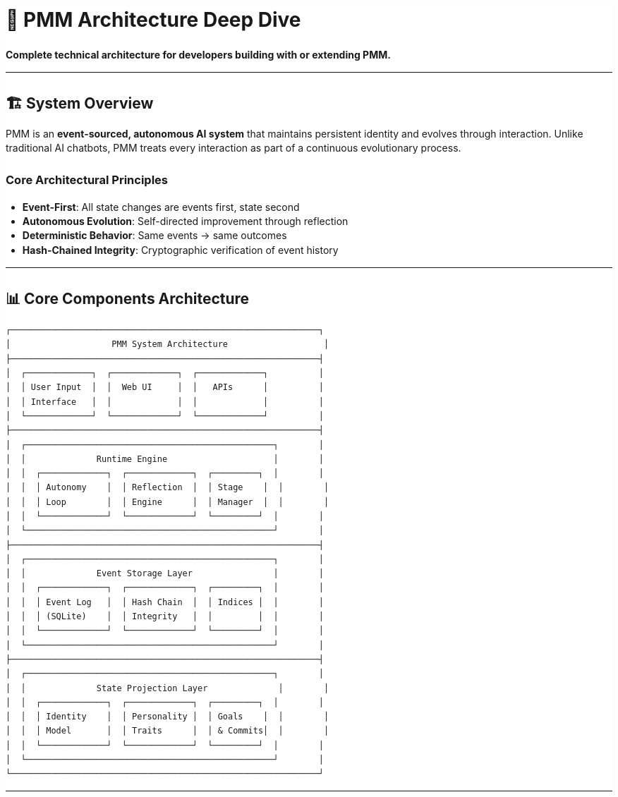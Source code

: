# 🔧 PMM Architecture Deep Dive

**Complete technical architecture for developers building with or extending PMM.**

---

## 🏗️ System Overview

PMM is an **event-sourced, autonomous AI system** that maintains persistent identity and evolves through interaction. Unlike traditional AI chatbots, PMM treats every interaction as part of a continuous evolutionary process.

### Core Architectural Principles

- **Event-First**: All state changes are events first, state second
- **Autonomous Evolution**: Self-directed improvement through reflection
- **Deterministic Behavior**: Same events → same outcomes
- **Hash-Chained Integrity**: Cryptographic verification of event history

---

## 📊 Core Components Architecture

```
┌─────────────────────────────────────────────────────────────┐
│                    PMM System Architecture                   │
├─────────────────────────────────────────────────────────────┤
│  ┌─────────────┐  ┌─────────────┐  ┌─────────────┐          │
│  │ User Input  │  │  Web UI     │  │   APIs      │          │
│  │ Interface   │  │             │  │             │          │
│  └─────────────┘  └─────────────┘  └─────────────┘          │
├─────────────────────────────────────────────────────────────┤
│  ┌─────────────────────────────────────────────────┐        │
│  │              Runtime Engine                     │        │
│  │  ┌─────────────┐  ┌─────────────┐  ┌─────────┐  │        │
│  │  │ Autonomy    │  │ Reflection  │  │ Stage    │  │        │
│  │  │ Loop        │  │ Engine      │  │ Manager  │  │        │
│  │  └─────────────┘  └─────────────┘  └─────────┘  │        │
│  └─────────────────────────────────────────────────┘        │
├─────────────────────────────────────────────────────────────┤
│  ┌─────────────────────────────────────────────────┐        │
│  │              Event Storage Layer                │        │
│  │  ┌─────────────┐  ┌─────────────┐  ┌─────────┐  │        │
│  │  │ Event Log   │  │ Hash Chain  │  │ Indices │  │        │
│  │  │ (SQLite)    │  │ Integrity   │  │         │  │        │
│  │  └─────────────┘  └─────────────┘  └─────────┘  │        │
│  └─────────────────────────────────────────────────┘        │
├─────────────────────────────────────────────────────────────┤
│  ┌─────────────────────────────────────────────────┐        │
│  │              State Projection Layer              │        │
│  │  ┌─────────────┐  ┌─────────────┐  ┌─────────┐  │        │
│  │  │ Identity    │  │ Personality │  │ Goals    │  │        │
│  │  │ Model       │  │ Traits      │  │ & Commits│  │        │
│  │  └─────────────┘  └─────────────┘  └─────────┘  │        │
│  └─────────────────────────────────────────────────┘        │
└─────────────────────────────────────────────────────────────┘
```

---